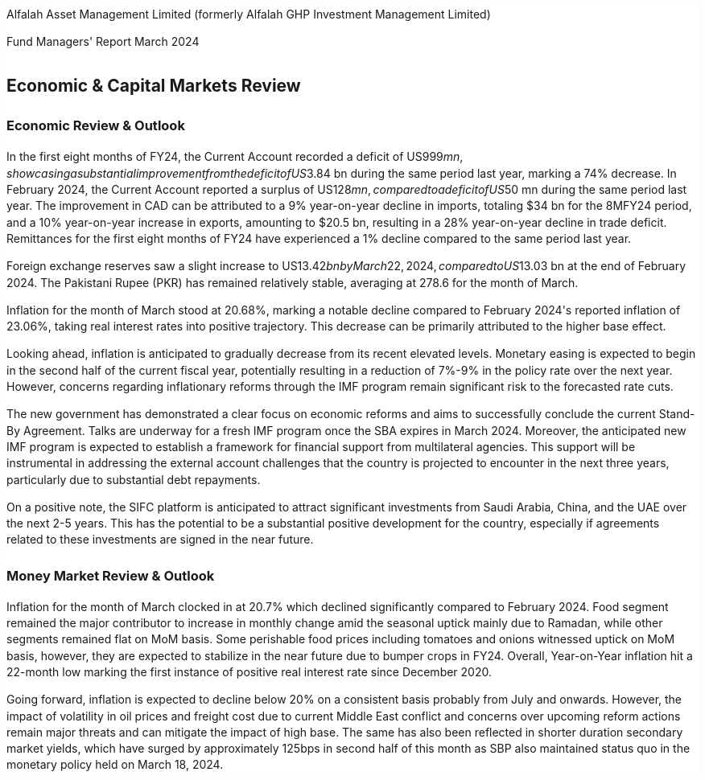 Alfalah Asset Management Limited (formerly Alfalah GHP Investment Management Limited)

Fund Managers' Report March 2024

## Economic & Capital Markets Review

### Economic Review & Outlook

In the first eight months of FY24, the Current Account recorded a deficit of US$999 mn, showcasing a substantial improvement from the deficit of US$3.84 bn during the same period last year, marking a 74% decrease. In February 2024, the Current Account reported a surplus of US$128 mn, compared to a deficit of US$50 mn during the same period last year. The improvement in CAD can be attributed to a 9% year-on-year decline in imports, totaling $34 bn for the 8MFY24 period, and a 10% year-on-year increase in exports, amounting to $20.5 bn, resulting in a 28% year-on-year decline in trade deficit. Remittances for the first eight months of FY24 have experienced a 1% decline compared to the same period last year.

Foreign exchange reserves saw a slight increase to US$13.42 bn by March 22, 2024, compared to US$13.03 bn at the end of February 2024. The Pakistani Rupee (PKR) has remained relatively stable, averaging at 278.6 for the month of March.

Inflation for the month of March stood at 20.68%, marking a notable decline compared to February 2024's reported inflation of 23.06%, taking real interest rates into positive trajectory. This decrease can be primarily attributed to the higher base effect.

Looking ahead, inflation is anticipated to gradually decrease from its recent elevated levels. Monetary easing is expected to begin in the second half of the current fiscal year, potentially resulting in a reduction of 7%-9% in the policy rate over the next year. However, concerns regarding inflationary reforms through the IMF program remain significant risk to the forecasted rate cuts.

The new government has demonstrated a clear focus on economic reforms and aims to successfully conclude the current Stand-By Agreement. Talks are underway for a fresh IMF program once the SBA expires in March 2024. Moreover, the anticipated new IMF program is expected to establish a framework for financial support from multilateral agencies. This support will be instrumental in addressing the external account challenges that the country is projected to encounter in the next three years, particularly due to substantial debt repayments.

On a positive note, the SIFC platform is anticipated to attract significant investments from Saudi Arabia, China, and the UAE over the next 2-5 years. This has the potential to be a substantial positive development for the country, especially if agreements related to these investments are signed in the near future.

### Money Market Review & Outlook

Inflation for the month of March clocked in at 20.7% which declined significantly compared to February 2024. Food segment remained the major contributor to increase in monthly change amid the seasonal uptick mainly due to Ramadan, while other segments remained flat on MoM basis. Some perishable food prices including tomatoes and onions witnessed uptick on MoM basis, however, they are expected to stabilize in the near future due to bumper crops in FY24. Overall, Year-on-Year inflation hit a 22-month low marking the first instance of positive real interest rate since December 2020.

Going forward, inflation is expected to decline below 20% on a consistent basis probably from July and onwards. However, the impact of volatility in oil prices and freight cost due to current Middle East conflict and concerns over upcoming reform actions remain major threats and can mitigate the impact of high base. The same has also been reflected in shorter duration secondary market yields, which have surged by approximately 125bps in second half of this month as SBP also maintained status quo in the monetary policy held on March 18, 2024.
